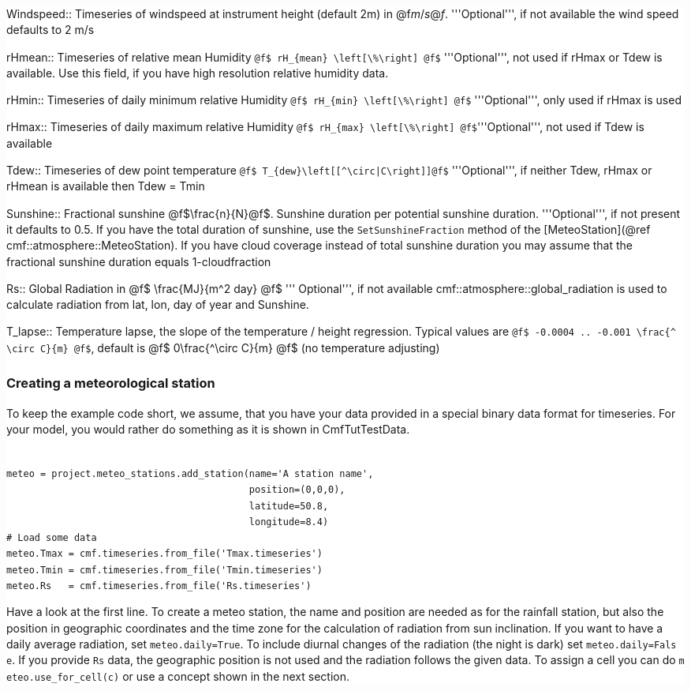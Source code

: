 Windspeed:: Timeseries of windspeed at instrument height (default 2m) in
@f$m/s@f$. '''Optional''', if not available the wind speed defaults to
2 m/s

rHmean:: Timeseries of relative mean Humidity `@f$ rH_{mean}
\left[\%\right] @f$` '''Optional''', not used if rHmax or Tdew is
available. Use this field, if you have high resolution relative humidity
data.

rHmin:: Timeseries of daily minimum relative Humidity `@f$ rH_{min}
\left[\%\right] @f$` '''Optional''', only used if rHmax is used

rHmax:: Timeseries of daily maximum relative Humidity `@f$ rH_{max}
\left[\%\right] @f$`'''Optional''', not used if Tdew is available

Tdew:: Timeseries of dew point temperature `@f$
T_{dew}\left[[^\circ|C\right]]@f$` '''Optional''', if neither Tdew,
rHmax or rHmean is available then Tdew = Tmin

Sunshine:: Fractional sunshine @f$\frac{n}{N}@f$. Sunshine duration
per potential sunshine duration. '''Optional''', if not present it
defaults to 0.5. If you have the total duration of sunshine, use the
`SetSunshineFraction` method of the
[MeteoStation](@ref cmf::atmosphere::MeteoStation). If you have cloud
coverage instead of total sunshine duration you may assume that the
fractional sunshine duration equals 1-cloudfraction

Rs:: Global Radiation in @f$ \frac{MJ}{m^2 day} @f$ ''' Optional''',
if not available cmf::atmosphere::global_radiation is used to calculate
radiation from lat, lon, day of year and Sunshine.

T_lapse:: Temperature lapse, the slope of the temperature / height
regression. Typical values are `@f$ -0.0004 .. -0.001 \frac{^\circ C}{m}
@f$`, default is @f$ 0\frac{^\circ C}{m} @f$ (no temperature
adjusting)

### Creating a meteorological station

To keep the example code short, we assume, that you have your data
provided in a special binary data format for timeseries. For your model,
you would rather do something as it is shown in CmfTutTestData.

``` {.py}

meteo = project.meteo_stations.add_station(name='A station name',
                                           position=(0,0,0),
                                           latitude=50.8,
                                           longitude=8.4)
# Load some data
meteo.Tmax = cmf.timeseries.from_file('Tmax.timeseries')
meteo.Tmin = cmf.timeseries.from_file('Tmin.timeseries')
meteo.Rs   = cmf.timeseries.from_file('Rs.timeseries')
```

Have a look at the first line. To create a meteo station, the name and
position are needed as for the rainfall station, but also the position
in geographic coordinates and the time zone for the calculation of
radiation from sun inclination. If you want to have a daily average
radiation, set `meteo.daily=True`. To include diurnal changes of the
radiation (the night is dark) set `meteo.daily=False`. If you provide
`Rs` data, the geographic position is not used and the radiation
follows the given data. To assign a cell you can do
`meteo.use_for_cell(c)` or use a concept shown in the next section.

